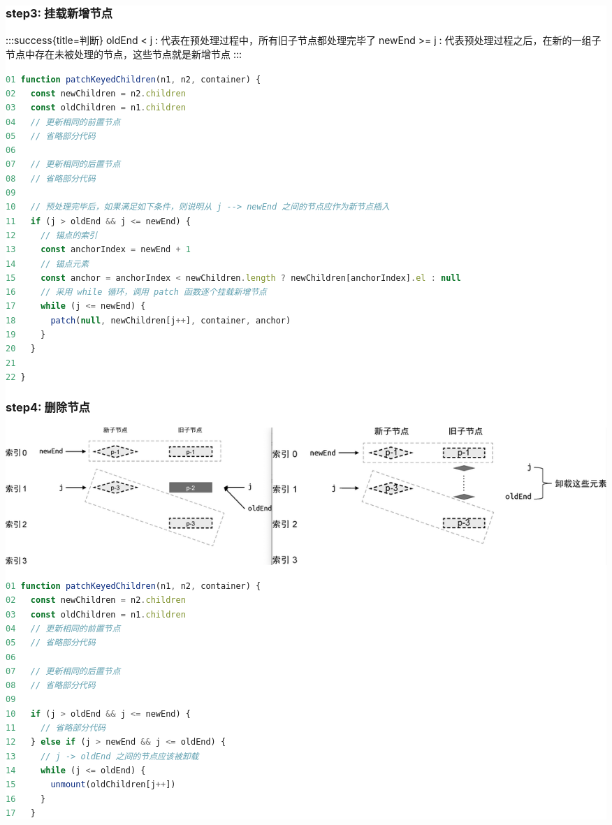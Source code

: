 
### step3: 挂载新增节点

:::success{title=判断}
oldEnd < j : 代表在预处理过程中，所有旧子节点都处理完毕了
newEnd >= j : 代表预处理过程之后，在新的一组子节点中存在未被处理的节点，这些节点就是新增节点
:::

```js
01 function patchKeyedChildren(n1, n2, container) {
02   const newChildren = n2.children
03   const oldChildren = n1.children
04   // 更新相同的前置节点
05   // 省略部分代码
06
07   // 更新相同的后置节点
08   // 省略部分代码
09
10   // 预处理完毕后，如果满足如下条件，则说明从 j --> newEnd 之间的节点应作为新节点插入
11   if (j > oldEnd && j <= newEnd) {
12     // 锚点的索引
13     const anchorIndex = newEnd + 1
14     // 锚点元素
15     const anchor = anchorIndex < newChildren.length ? newChildren[anchorIndex].el : null
16     // 采用 while 循环，调用 patch 函数逐个挂载新增节点
17     while (j <= newEnd) {
18       patch(null, newChildren[j++], container, anchor)
19     }
20   }
21
22 }
```

### step4: 删除节点

![](./img/diff-prefix3.png)

```js
01 function patchKeyedChildren(n1, n2, container) {
02   const newChildren = n2.children
03   const oldChildren = n1.children
04   // 更新相同的前置节点
05   // 省略部分代码
06
07   // 更新相同的后置节点
08   // 省略部分代码
09
10   if (j > oldEnd && j <= newEnd) {
11     // 省略部分代码
12   } else if (j > newEnd && j <= oldEnd) {
13     // j -> oldEnd 之间的节点应该被卸载
14     while (j <= oldEnd) {
15       unmount(oldChildren[j++])
16     }
17   }
```
